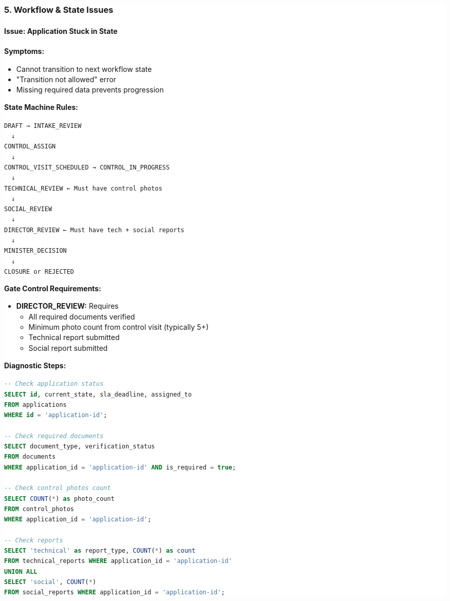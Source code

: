 
### 5. Workflow & State Issues

#### Issue: Application Stuck in State
**Symptoms:**
- Cannot transition to next workflow state
- "Transition not allowed" error
- Missing required data prevents progression

**State Machine Rules:**
```
DRAFT → INTAKE_REVIEW
  ↓
CONTROL_ASSIGN
  ↓
CONTROL_VISIT_SCHEDULED → CONTROL_IN_PROGRESS
  ↓
TECHNICAL_REVIEW ← Must have control photos
  ↓
SOCIAL_REVIEW
  ↓
DIRECTOR_REVIEW ← Must have tech + social reports
  ↓
MINISTER_DECISION
  ↓
CLOSURE or REJECTED
```

**Gate Control Requirements:**
- **DIRECTOR_REVIEW:** Requires
  - All required documents verified
  - Minimum photo count from control visit (typically 5+)
  - Technical report submitted
  - Social report submitted

**Diagnostic Steps:**
```sql
-- Check application status
SELECT id, current_state, sla_deadline, assigned_to
FROM applications 
WHERE id = 'application-id';

-- Check required documents
SELECT document_type, verification_status 
FROM documents 
WHERE application_id = 'application-id' AND is_required = true;

-- Check control photos count
SELECT COUNT(*) as photo_count
FROM control_photos 
WHERE application_id = 'application-id';

-- Check reports
SELECT 'technical' as report_type, COUNT(*) as count
FROM technical_reports WHERE application_id = 'application-id'
UNION ALL
SELECT 'social', COUNT(*) 
FROM social_reports WHERE application_id = 'application-id';
```

